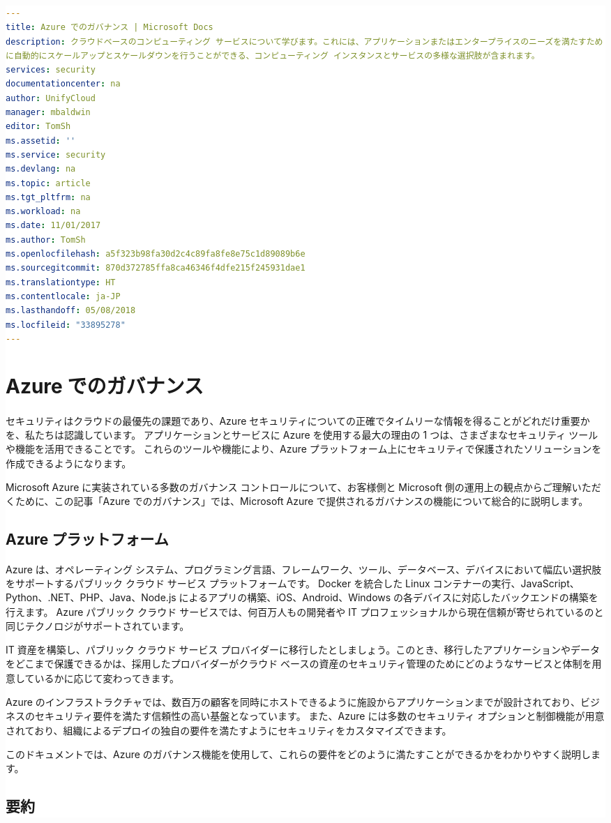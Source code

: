 ```yaml
---
title: Azure でのガバナンス | Microsoft Docs
description: クラウドベースのコンピューティング サービスについて学びます。これには、アプリケーションまたはエンタープライスのニーズを満たすために自動的にスケールアップとスケールダウンを行うことができる、コンピューティング インスタンスとサービスの多様な選択肢が含まれます。
services: security
documentationcenter: na
author: UnifyCloud
manager: mbaldwin
editor: TomSh
ms.assetid: ''
ms.service: security
ms.devlang: na
ms.topic: article
ms.tgt_pltfrm: na
ms.workload: na
ms.date: 11/01/2017
ms.author: TomSh
ms.openlocfilehash: a5f323b98fa30d2c4c89fa8fe8e75c1d89089b6e
ms.sourcegitcommit: 870d372785ffa8ca46346f4dfe215f245931dae1
ms.translationtype: HT
ms.contentlocale: ja-JP
ms.lasthandoff: 05/08/2018
ms.locfileid: "33895278"
---
```

# <a name="governance-in-azure"></a>Azure でのガバナンス

セキュリティはクラウドの最優先の課題であり、Azure セキュリティについての正確でタイムリーな情報を得ることがどれだけ重要かを、私たちは認識しています。 アプリケーションとサービスに Azure を使用する最大の理由の 1 つは、さまざまなセキュリティ ツールや機能を活用できることです。 これらのツールや機能により、Azure プラットフォーム上にセキュリティで保護されたソリューションを作成できるようになります。

Microsoft Azure に実装されている多数のガバナンス コントロールについて、お客様側と Microsoft 側の運用上の観点からご理解いただくために、この記事「Azure でのガバナンス」では、Microsoft Azure で提供されるガバナンスの機能について総合的に説明します。

## <a name="azure-platform"></a>Azure プラットフォーム

Azure は、オペレーティング システム、プログラミング言語、フレームワーク、ツール、データベース、デバイスにおいて幅広い選択肢をサポートするパブリック クラウド サービス プラットフォームです。 Docker を統合した Linux コンテナーの実行、JavaScript、Python、.NET、PHP、Java、Node.js によるアプリの構築、iOS、Android、Windows の各デバイスに対応したバックエンドの構築を行えます。 Azure パブリック クラウド サービスでは、何百万人もの開発者や IT プロフェッショナルから現在信頼が寄せられているのと同じテクノロジがサポートされています。

IT 資産を構築し、パブリック クラウド サービス プロバイダーに移行したとしましょう。このとき、移行したアプリケーションやデータをどこまで保護できるかは、採用したプロバイダーがクラウド ベースの資産のセキュリティ管理のためにどのようなサービスと体制を用意しているかに応じて変わってきます。

Azure のインフラストラクチャでは、数百万の顧客を同時にホストできるように施設からアプリケーションまでが設計されており、ビジネスのセキュリティ要件を満たす信頼性の高い基盤となっています。 また、Azure には多数のセキュリティ オプションと制御機能が用意されており、組織によるデプロイの独自の要件を満たすようにセキュリティをカスタマイズできます。

このドキュメントでは、Azure のガバナンス機能を使用して、これらの要件をどのように満たすことができるかをわかりやすく説明します。

## <a name="abstract"></a>要約

